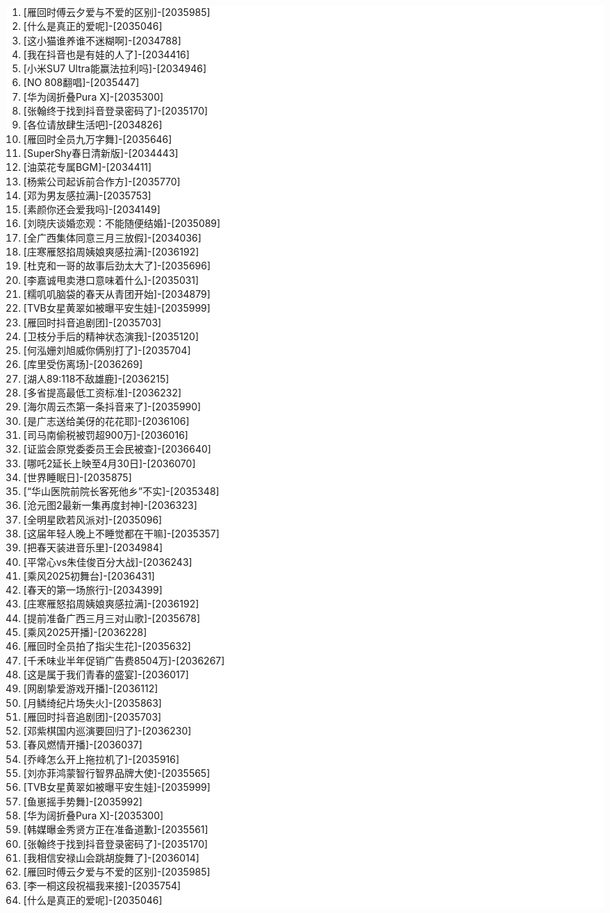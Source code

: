 1. [雁回时傅云夕爱与不爱的区别]-[2035985]
1. [什么是真正的爱呢]-[2035046]
1. [这小猫谁养谁不迷糊啊]-[2034788]
1. [我在抖音也是有娃的人了]-[2034416]
1. [小米SU7 Ultra能赢法拉利吗]-[2034946]
1. [NO 808翻唱]-[2035447]
1. [华为阔折叠Pura X]-[2035300]
1. [张翰终于找到抖音登录密码了]-[2035170]
1. [各位请放肆生活吧]-[2034826]
1. [雁回时全员九万字舞]-[2035646]
1. [SuperShy春日清新版]-[2034443]
1. [油菜花专属BGM]-[2034411]
1. [杨紫公司起诉前合作方]-[2035770]
1. [邓为男友感拉满]-[2035753]
1. [素颜你还会爱我吗]-[2034149]
1. [刘晓庆谈婚恋观：不能随便结婚]-[2035089]
1. [全广西集体同意三月三放假]-[2034036]
1. [庄寒雁怒掐周姨娘爽感拉满]-[2036192]
1. [杜克和一哥的故事后劲太大了]-[2035696]
1. [李嘉诚甩卖港口意味着什么]-[2035031]
1. [糯叽叽脑袋的春天从青团开始]-[2034879]
1. [TVB女星黄翠如被曝平安生娃]-[2035999]
1. [雁回时抖音追剧团]-[2035703]
1. [卫枝分手后的精神状态演我]-[2035120]
1. [何泓姗刘旭威你俩别打了]-[2035704]
1. [库里受伤离场]-[2036269]
1. [湖人89:118不敌雄鹿]-[2036215]
1. [多省提高最低工资标准]-[2036232]
1. [海尔周云杰第一条抖音来了]-[2035990]
1. [是广志送给美伢的花花耶]-[2036106]
1. [司马南偷税被罚超900万]-[2036016]
1. [证监会原党委委员王会民被查]-[2036640]
1. [哪吒2延长上映至4月30日]-[2036070]
1. [世界睡眠日]-[2035875]
1. [“华山医院前院长客死他乡”不实]-[2035348]
1. [沧元图2最新一集再度封神]-[2036323]
1. [全明星欧若风派对]-[2035096]
1. [这届年轻人晚上不睡觉都在干嘛]-[2035357]
1. [把春天装进音乐里]-[2034984]
1. [平常心vs朱佳俊百分大战]-[2036243]
1. [乘风2025初舞台]-[2036431]
1. [春天的第一场旅行]-[2034399]
1. [庄寒雁怒掐周姨娘爽感拉满]-[2036192]
1. [提前准备广西三月三对山歌]-[2035678]
1. [乘风2025开播]-[2036228]
1. [雁回时全员拍了指尖生花]-[2035632]
1. [千禾味业半年促销广告费8504万]-[2036267]
1. [这是属于我们青春的盛宴]-[2036017]
1. [网剧挚爱游戏开播]-[2036112]
1. [月鳞绮纪片场失火]-[2035863]
1. [雁回时抖音追剧团]-[2035703]
1. [邓紫棋国内巡演要回归了]-[2036230]
1. [春风燃情开播]-[2036037]
1. [乔峰怎么开上拖拉机了]-[2035916]
1. [刘亦菲鸿蒙智行智界品牌大使]-[2035565]
1. [TVB女星黄翠如被曝平安生娃]-[2035999]
1. [鱼崽摇手势舞]-[2035992]
1. [华为阔折叠Pura X]-[2035300]
1. [韩媒曝金秀贤方正在准备道歉]-[2035561]
1. [张翰终于找到抖音登录密码了]-[2035170]
1. [我相信安禄山会跳胡旋舞了]-[2036014]
1. [雁回时傅云夕爱与不爱的区别]-[2035985]
1. [李一桐这段祝福我来接]-[2035754]
1. [什么是真正的爱呢]-[2035046]